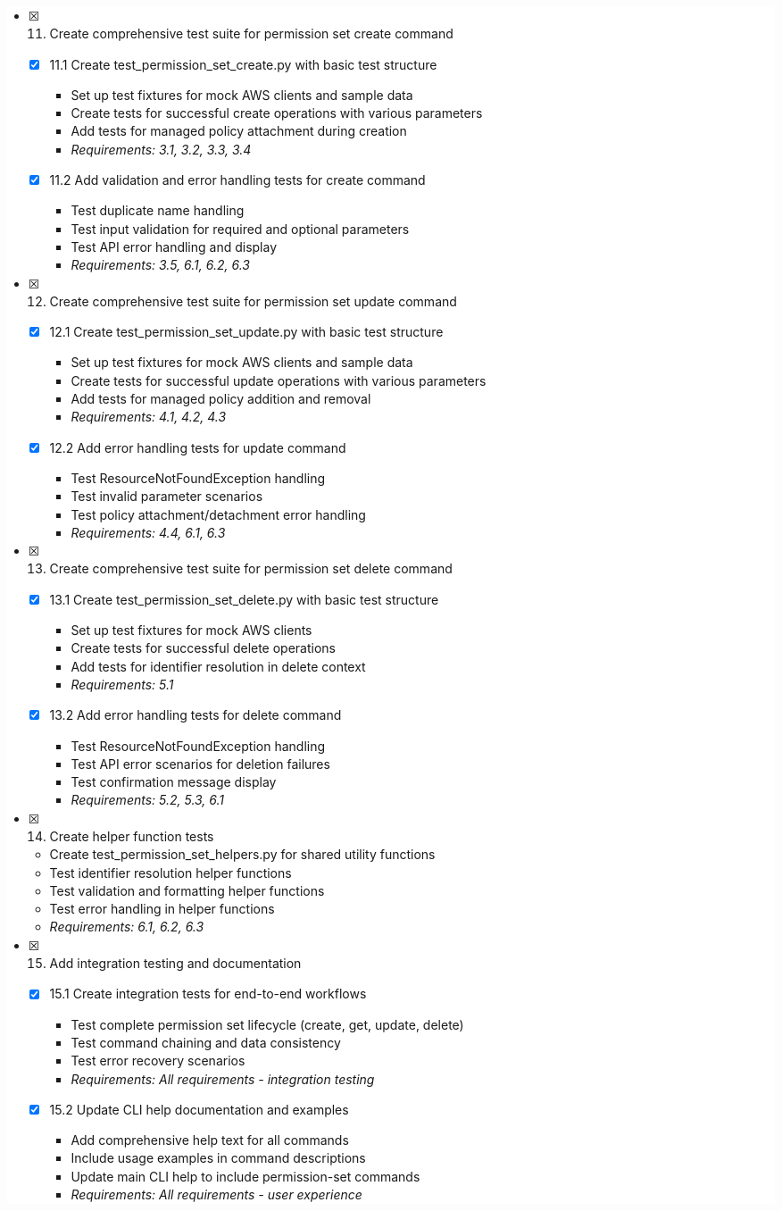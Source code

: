 - [x] 11. Create comprehensive test suite for permission set create command
  - [x] 11.1 Create test_permission_set_create.py with basic test structure
    - Set up test fixtures for mock AWS clients and sample data
    - Create tests for successful create operations with various parameters
    - Add tests for managed policy attachment during creation
    - _Requirements: 3.1, 3.2, 3.3, 3.4_

  - [x] 11.2 Add validation and error handling tests for create command
    - Test duplicate name handling
    - Test input validation for required and optional parameters
    - Test API error handling and display
    - _Requirements: 3.5, 6.1, 6.2, 6.3_

- [x] 12. Create comprehensive test suite for permission set update command
  - [x] 12.1 Create test_permission_set_update.py with basic test structure
    - Set up test fixtures for mock AWS clients and sample data
    - Create tests for successful update operations with various parameters
    - Add tests for managed policy addition and removal
    - _Requirements: 4.1, 4.2, 4.3_

  - [x] 12.2 Add error handling tests for update command
    - Test ResourceNotFoundException handling
    - Test invalid parameter scenarios
    - Test policy attachment/detachment error handling
    - _Requirements: 4.4, 6.1, 6.3_

- [x] 13. Create comprehensive test suite for permission set delete command
  - [x] 13.1 Create test_permission_set_delete.py with basic test structure
    - Set up test fixtures for mock AWS clients
    - Create tests for successful delete operations
    - Add tests for identifier resolution in delete context
    - _Requirements: 5.1_

  - [x] 13.2 Add error handling tests for delete command
    - Test ResourceNotFoundException handling
    - Test API error scenarios for deletion failures
    - Test confirmation message display
    - _Requirements: 5.2, 5.3, 6.1_

- [x] 14. Create helper function tests
  - Create test_permission_set_helpers.py for shared utility functions
  - Test identifier resolution helper functions
  - Test validation and formatting helper functions
  - Test error handling in helper functions
  - _Requirements: 6.1, 6.2, 6.3_

- [x] 15. Add integration testing and documentation
  - [x] 15.1 Create integration tests for end-to-end workflows
    - Test complete permission set lifecycle (create, get, update, delete)
    - Test command chaining and data consistency
    - Test error recovery scenarios
    - _Requirements: All requirements - integration testing_

  - [x] 15.2 Update CLI help documentation and examples
    - Add comprehensive help text for all commands
    - Include usage examples in command descriptions
    - Update main CLI help to include permission-set commands
    - _Requirements: All requirements - user experience_